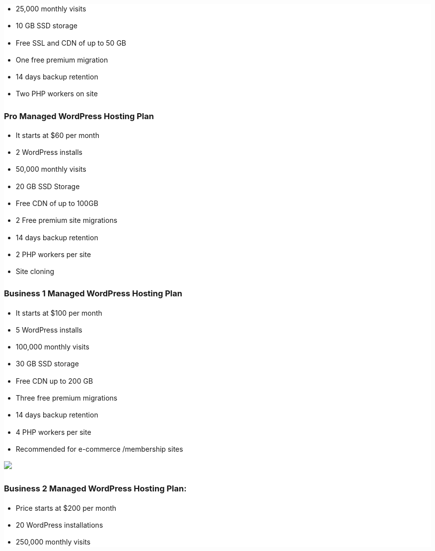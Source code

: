 - 25,000 monthly visits

- 10 GB SSD storage

- Free SSL and CDN of up to 50 GB

- One free premium migration

- 14 days backup retention

- Two PHP workers on site

### Pro Managed WordPress Hosting Plan

- It starts at $60 per month

- 2 WordPress installs

- 50,000 monthly visits

- 20 GB SSD Storage

- Free CDN of up to 100GB

- 2 Free premium site migrations

- 14 days backup retention

- 2 PHP workers per site

- Site cloning

### Business 1 Managed WordPress Hosting Plan

- It starts at $100 per month

- 5 WordPress installs

- 100,000 monthly visits

- 30 GB SSD storage

- Free CDN up to 200 GB

- Three free premium migrations

- 14 days backup retention

- 4 PHP workers per site

- Recommended for e-commerce /membership sites

![](https://lh3.googleusercontent.com/5MjaKszPPziTQnvX0vPfrQ-LO3U2SGLb3nMLHAx8C7ZH8B_42XfCnk3m6yIvWMEfNHXQUUK-DvCLzrER7Ens_3ClY97KC4JErLI2X-iCcqaemROgj-5w4mRPvzLY_pXvf9cgNTE5IW3ExGSsXCGXL4E)

### Business 2 Managed WordPress Hosting Plan:

- Price starts at $200 per month

- 20 WordPress installations

- 250,000 monthly visits
